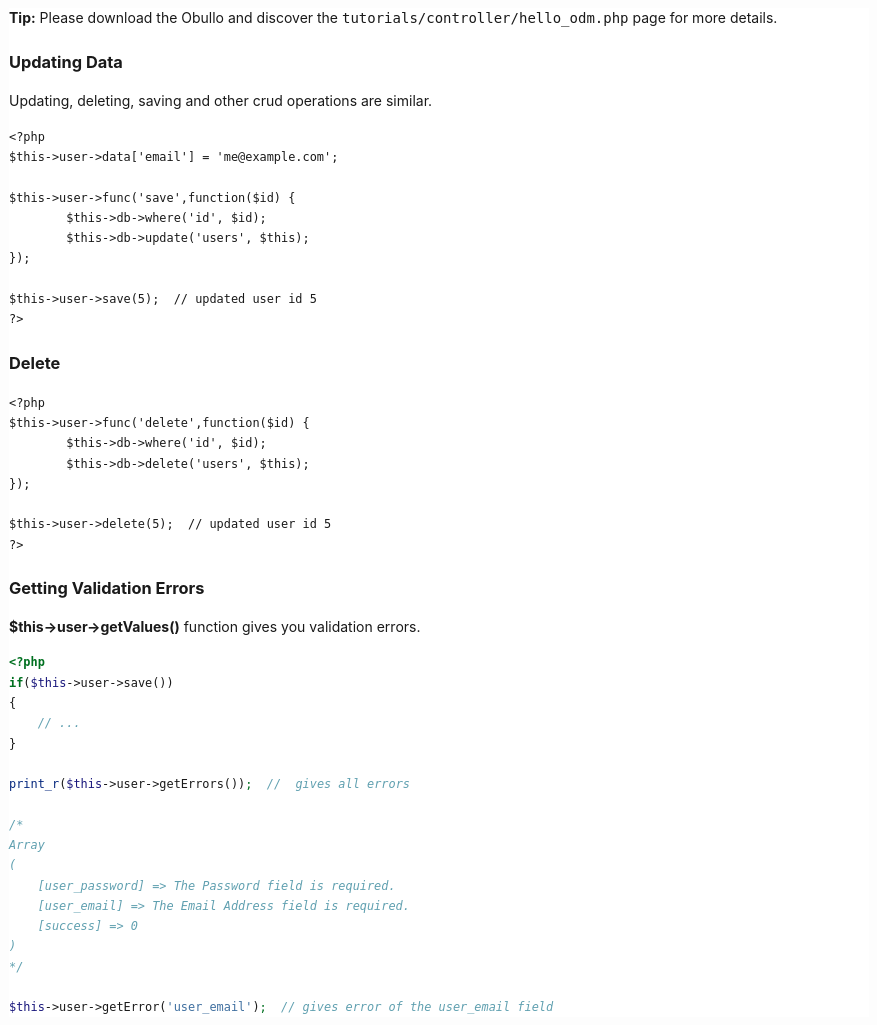 ```php
```

**Tip:** Please download the Obullo and discover the <kbd>tutorials/controller/hello_odm.php</kbd> page for more details.


### Updating Data 

Updating, deleting, saving and other crud operations are similar.

```
<?php
$this->user->data['email'] = 'me@example.com';

$this->user->func('save',function($id) {
        $this->db->where('id', $id);
        $this->db->update('users', $this);
});

$this->user->save(5);  // updated user id 5
?>
```
### Delete 

```
<?php
$this->user->func('delete',function($id) {
        $this->db->where('id', $id);
        $this->db->delete('users', $this);
});

$this->user->delete(5);  // updated user id 5
?>
```

### Getting Validation Errors

<b>$this->user->getValues()</b> function gives you validation errors.

```php
<?php
if($this->user->save())
{
    // ...
}

print_r($this->user->getErrors());  //  gives all errors

/*
Array
(
    [user_password] => The Password field is required.
    [user_email] => The Email Address field is required.
    [success] => 0
)
*/

$this->user->getError('user_email');  // gives error of the user_email field
```
